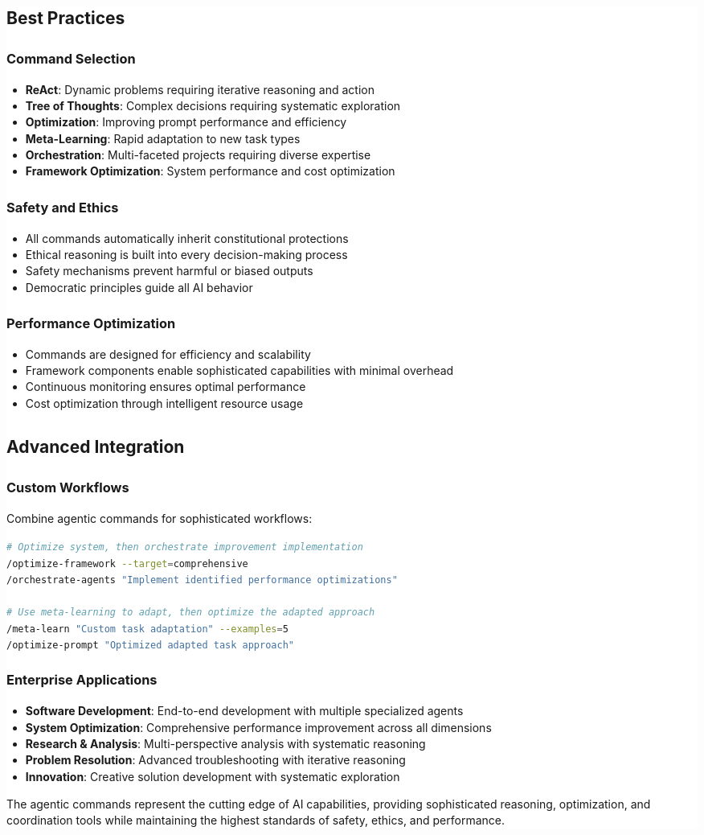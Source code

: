 ## Best Practices

### Command Selection
- **ReAct**: Dynamic problems requiring iterative reasoning and action
- **Tree of Thoughts**: Complex decisions requiring systematic exploration
- **Optimization**: Improving prompt performance and efficiency
- **Meta-Learning**: Rapid adaptation to new task types
- **Orchestration**: Multi-faceted projects requiring diverse expertise
- **Framework Optimization**: System performance and cost optimization

### Safety and Ethics
- All commands automatically inherit constitutional protections
- Ethical reasoning is built into every decision-making process
- Safety mechanisms prevent harmful or biased outputs
- Democratic principles guide all AI behavior

### Performance Optimization
- Commands are designed for efficiency and scalability
- Framework components enable sophisticated capabilities with minimal overhead
- Continuous monitoring ensures optimal performance
- Cost optimization through intelligent resource usage

## Advanced Integration

### Custom Workflows
Combine agentic commands for sophisticated workflows:
```bash
# Optimize system, then orchestrate improvement implementation
/optimize-framework --target=comprehensive
/orchestrate-agents "Implement identified performance optimizations"

# Use meta-learning to adapt, then optimize the adapted approach
/meta-learn "Custom task adaptation" --examples=5  
/optimize-prompt "Optimized adapted task approach"
```

### Enterprise Applications
- **Software Development**: End-to-end development with multiple specialized agents
- **System Optimization**: Comprehensive performance improvement across all dimensions
- **Research & Analysis**: Multi-perspective analysis with systematic reasoning
- **Problem Resolution**: Advanced troubleshooting with iterative reasoning
- **Innovation**: Creative solution development with systematic exploration

The agentic commands represent the cutting edge of AI capabilities, providing sophisticated reasoning, optimization, and coordination tools while maintaining the highest standards of safety, ethics, and performance. 